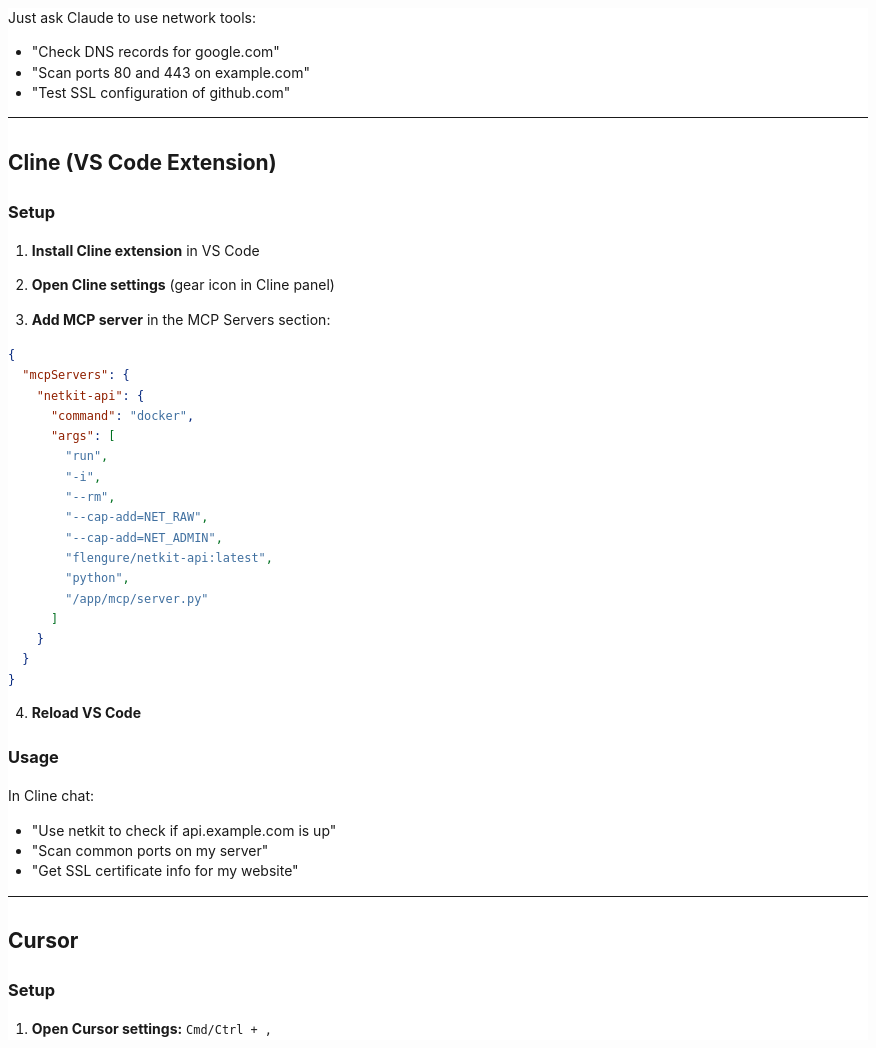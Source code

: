 Just ask Claude to use network tools:
- "Check DNS records for google.com"
- "Scan ports 80 and 443 on example.com"
- "Test SSL configuration of github.com"

---

## Cline (VS Code Extension)

### Setup

1. **Install Cline extension** in VS Code

2. **Open Cline settings** (gear icon in Cline panel)

3. **Add MCP server** in the MCP Servers section:

```json
{
  "mcpServers": {
    "netkit-api": {
      "command": "docker",
      "args": [
        "run",
        "-i",
        "--rm",
        "--cap-add=NET_RAW",
        "--cap-add=NET_ADMIN",
        "flengure/netkit-api:latest",
        "python",
        "/app/mcp/server.py"
      ]
    }
  }
}
```

4. **Reload VS Code**

### Usage

In Cline chat:
- "Use netkit to check if api.example.com is up"
- "Scan common ports on my server"
- "Get SSL certificate info for my website"

---

## Cursor

### Setup

1. **Open Cursor settings:** `Cmd/Ctrl + ,`
